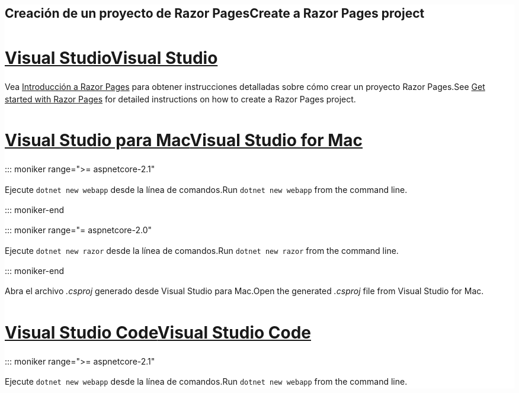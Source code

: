 <a name="rpvs17"></a>

## <a name="create-a-razor-pages-project"></a><span data-ttu-id="eb847-112">Creación de un proyecto de Razor Pages</span><span class="sxs-lookup"><span data-stu-id="eb847-112">Create a Razor Pages project</span></span>

# <a name="visual-studiotabvisual-studio"></a>[<span data-ttu-id="eb847-113">Visual Studio</span><span class="sxs-lookup"><span data-stu-id="eb847-113">Visual Studio</span></span>](#tab/visual-studio)

<span data-ttu-id="eb847-114">Vea [Introducción a Razor Pages](xref:tutorials/razor-pages/razor-pages-start) para obtener instrucciones detalladas sobre cómo crear un proyecto Razor Pages.</span><span class="sxs-lookup"><span data-stu-id="eb847-114">See [Get started with Razor Pages](xref:tutorials/razor-pages/razor-pages-start) for detailed instructions on how to create a Razor Pages project.</span></span>

# <a name="visual-studio-for-mactabvisual-studio-mac"></a>[<span data-ttu-id="eb847-115">Visual Studio para Mac</span><span class="sxs-lookup"><span data-stu-id="eb847-115">Visual Studio for Mac</span></span>](#tab/visual-studio-mac)

::: moniker range=">= aspnetcore-2.1"

<span data-ttu-id="eb847-116">Ejecute `dotnet new webapp` desde la línea de comandos.</span><span class="sxs-lookup"><span data-stu-id="eb847-116">Run `dotnet new webapp` from the command line.</span></span>

::: moniker-end

::: moniker range="= aspnetcore-2.0"

<span data-ttu-id="eb847-117">Ejecute `dotnet new razor` desde la línea de comandos.</span><span class="sxs-lookup"><span data-stu-id="eb847-117">Run `dotnet new razor` from the command line.</span></span>

::: moniker-end

<span data-ttu-id="eb847-118">Abra el archivo *.csproj* generado desde Visual Studio para Mac.</span><span class="sxs-lookup"><span data-stu-id="eb847-118">Open the generated *.csproj* file from Visual Studio for Mac.</span></span>

# <a name="visual-studio-codetabvisual-studio-code"></a>[<span data-ttu-id="eb847-119">Visual Studio Code</span><span class="sxs-lookup"><span data-stu-id="eb847-119">Visual Studio Code</span></span>](#tab/visual-studio-code)

::: moniker range=">= aspnetcore-2.1"

<span data-ttu-id="eb847-120">Ejecute `dotnet new webapp` desde la línea de comandos.</span><span class="sxs-lookup"><span data-stu-id="eb847-120">Run `dotnet new webapp` from the command line.</span></span>
